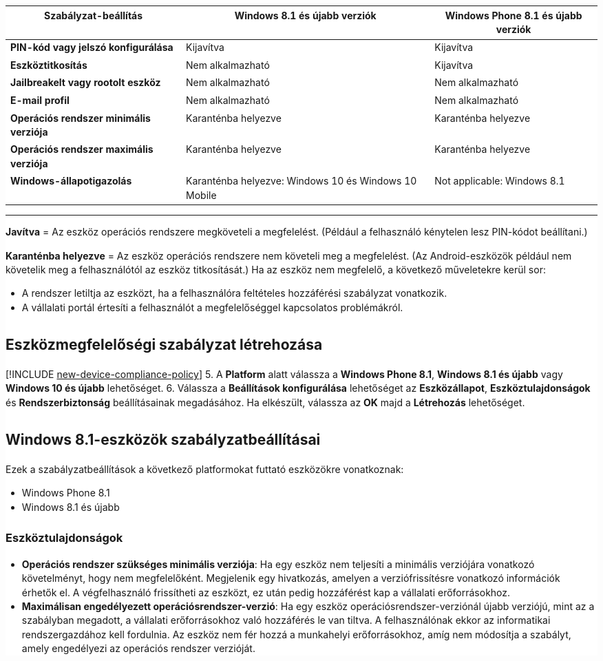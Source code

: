 | **Szabályzat-beállítás** | **Windows 8.1 és újabb verziók** | **Windows Phone 8.1 és újabb verziók** |
|----| ----| --- |
| **PIN-kód vagy jelszó konfigurálása** | Kijavítva | Kijavítva |   
| **Eszköztitkosítás** | Nem alkalmazható | Kijavítva |   
| **Jailbreakelt vagy rootolt eszköz** | Nem alkalmazható | Nem alkalmazható |  
| **E-mail profil** | Nem alkalmazható | Nem alkalmazható |   
| **Operációs rendszer minimális verziója** | Karanténba helyezve | Karanténba helyezve |   
| **Operációs rendszer maximális verziója** | Karanténba helyezve | Karanténba helyezve |   
| **Windows-állapotigazolás** | Karanténba helyezve: Windows 10 és Windows 10 Mobile|Not applicable: Windows 8.1 |

-------------------------------

**Javítva** = Az eszköz operációs rendszere megköveteli a megfelelést. (Például a felhasználó kénytelen lesz PIN-kódot beállítani.)

**Karanténba helyezve** = Az eszköz operációs rendszere nem követeli meg a megfelelést. (Az Android-eszközök például nem követelik meg a felhasználótól az eszköz titkosítását.) Ha az eszköz nem megfelelő, a következő műveletekre kerül sor:

- A rendszer letiltja az eszközt, ha a felhasználóra feltételes hozzáférési szabályzat vonatkozik.
- A vállalati portál értesíti a felhasználót a megfelelőséggel kapcsolatos problémákról.

## <a name="create-a-device-compliance-policy"></a>Eszközmegfelelőségi szabályzat létrehozása

[!INCLUDE [new-device-compliance-policy](./includes/new-device-compliance-policy.md)]
5. A **Platform** alatt válassza a **Windows Phone 8.1**, **Windows 8.1 és újabb** vagy **Windows 10 és újabb** lehetőséget.
6. Válassza a **Beállítások konfigurálása** lehetőséget az **Eszközállapot**, **Eszköztulajdonságok** és **Rendszerbiztonság** beállításainak megadásához. Ha elkészült, válassza az **OK** majd a **Létrehozás** lehetőséget.



## <a name="windows-81-devices-policy-settings"></a>Windows 8.1-eszközök szabályzatbeállításai

Ezek a szabályzatbeállítások a következő platformokat futtató eszközökre vonatkoznak:

- Windows Phone 8.1
- Windows 8.1 és újabb

### <a name="device-properties"></a>Eszköztulajdonságok

- **Operációs rendszer szükséges minimális verziója**: Ha egy eszköz nem teljesíti a minimális verziójára vonatkozó követelményt, hogy nem megfelelőként. Megjelenik egy hivatkozás, amelyen a verziófrissítésre vonatkozó információk érhetők el. A végfelhasználó frissítheti az eszközt, ez után pedig hozzáférést kap a vállalati erőforrásokhoz.
- **Maximálisan engedélyezett operációsrendszer-verzió**: Ha egy eszköz operációsrendszer-verziónál újabb verziójú, mint az a szabályban megadott, a vállalati erőforrásokhoz való hozzáférés le van tiltva. A felhasználónak ekkor az informatikai rendszergazdához kell fordulnia. Az eszköz nem fér hozzá a munkahelyi erőforrásokhoz, amíg nem módosítja a szabályt, amely engedélyezi az operációs rendszer verzióját.
